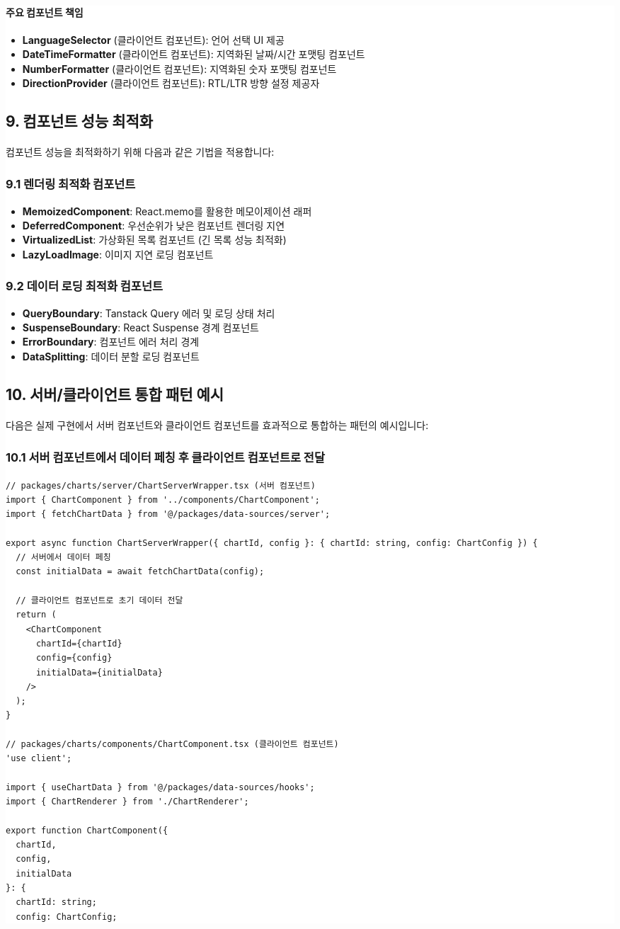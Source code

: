 #### 주요 컴포넌트 책임

- **LanguageSelector** (클라이언트 컴포넌트): 언어 선택 UI 제공
- **DateTimeFormatter** (클라이언트 컴포넌트): 지역화된 날짜/시간 포맷팅 컴포넌트
- **NumberFormatter** (클라이언트 컴포넌트): 지역화된 숫자 포맷팅 컴포넌트
- **DirectionProvider** (클라이언트 컴포넌트): RTL/LTR 방향 설정 제공자

## 9. 컴포넌트 성능 최적화

컴포넌트 성능을 최적화하기 위해 다음과 같은 기법을 적용합니다:

### 9.1 렌더링 최적화 컴포넌트

- **MemoizedComponent**: React.memo를 활용한 메모이제이션 래퍼
- **DeferredComponent**: 우선순위가 낮은 컴포넌트 렌더링 지연
- **VirtualizedList**: 가상화된 목록 컴포넌트 (긴 목록 성능 최적화)
- **LazyLoadImage**: 이미지 지연 로딩 컴포넌트

### 9.2 데이터 로딩 최적화 컴포넌트

- **QueryBoundary**: Tanstack Query 에러 및 로딩 상태 처리
- **SuspenseBoundary**: React Suspense 경계 컴포넌트
- **ErrorBoundary**: 컴포넌트 에러 처리 경계
- **DataSplitting**: 데이터 분할 로딩 컴포넌트

## 10. 서버/클라이언트 통합 패턴 예시

다음은 실제 구현에서 서버 컴포넌트와 클라이언트 컴포넌트를 효과적으로 통합하는 패턴의 예시입니다:

### 10.1 서버 컴포넌트에서 데이터 페칭 후 클라이언트 컴포넌트로 전달

```tsx
// packages/charts/server/ChartServerWrapper.tsx (서버 컴포넌트)
import { ChartComponent } from '../components/ChartComponent';
import { fetchChartData } from '@/packages/data-sources/server';

export async function ChartServerWrapper({ chartId, config }: { chartId: string, config: ChartConfig }) {
  // 서버에서 데이터 페칭
  const initialData = await fetchChartData(config);
  
  // 클라이언트 컴포넌트로 초기 데이터 전달
  return (
    <ChartComponent
      chartId={chartId}
      config={config}
      initialData={initialData}
    />
  );
}

// packages/charts/components/ChartComponent.tsx (클라이언트 컴포넌트)
'use client';

import { useChartData } from '@/packages/data-sources/hooks';
import { ChartRenderer } from './ChartRenderer';

export function ChartComponent({ 
  chartId, 
  config, 
  initialData 
}: { 
  chartId: string; 
  config: ChartConfig; 
```